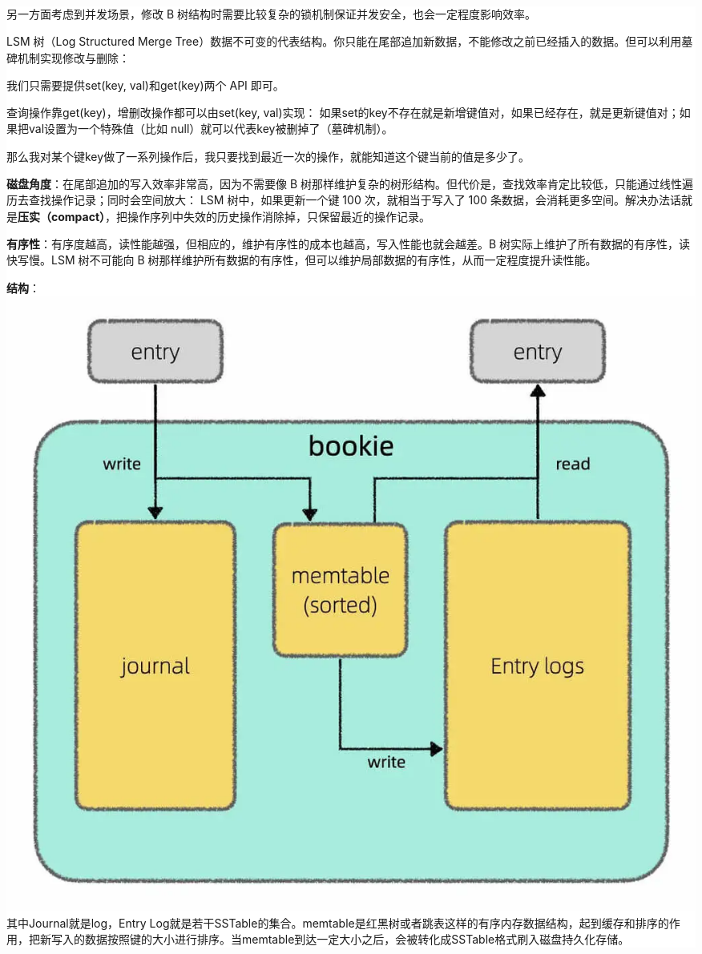 另一方面考虑到并发场景，修改 B 树结构时需要比较复杂的锁机制保证并发安全，也会一定程度影响效率。

LSM 树（Log Structured Merge Tree）数据不可变的代表结构。你只能在尾部追加新数据，不能修改之前已经插入的数据。但可以利用墓碑机制实现修改与删除：

我们只需要提供set(key, val)和get(key)两个 API 即可。

查询操作靠get(key)，增删改操作都可以由set(key, val)实现：
如果set的key不存在就是新增键值对，如果已经存在，就是更新键值对；如果把val设置为一个特殊值（比如 null）就可以代表key被删掉了（墓碑机制）。

那么我对某个键key做了一系列操作后，我只要找到最近一次的操作，就能知道这个键当前的值是多少了。

**磁盘角度**：在尾部追加的写入效率非常高，因为不需要像 B 树那样维护复杂的树形结构。但代价是，查找效率肯定比较低，只能通过线性遍历去查找操作记录；同时会空间放大： LSM 树中，如果更新一个键 100 次，就相当于写入了 100 条数据，会消耗更多空间。解决办法话就是**压实（compact）**，把操作序列中失效的历史操作消除掉，只保留最近的操作记录。

**有序性**：有序度越高，读性能越强，但相应的，维护有序性的成本也越高，写入性能也就会越差。B 树实际上维护了所有数据的有序性，读快写慢。LSM 树不可能向 B 树那样维护所有数据的有序性，但可以维护局部数据的有序性，从而一定程度提升读性能。

**结构**：![alt text](《Doris数仓实战》pic/image-1.png)
其中Journal就是log，Entry Log就是若干SSTable的集合。memtable是红黑树或者跳表这样的有序内存数据结构，起到缓存和排序的作用，把新写入的数据按照键的大小进行排序。当memtable到达一定大小之后，会被转化成SSTable格式刷入磁盘持久化存储。
